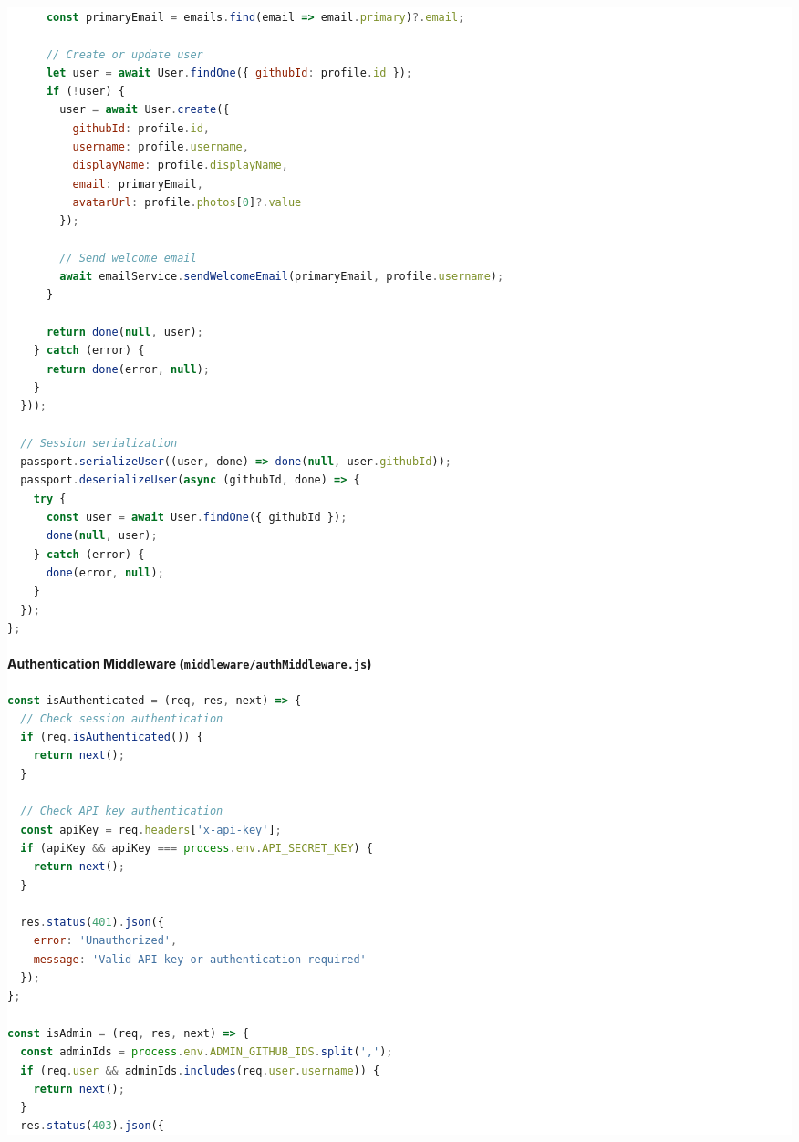 ```javascript
      const primaryEmail = emails.find(email => email.primary)?.email;

      // Create or update user
      let user = await User.findOne({ githubId: profile.id });
      if (!user) {
        user = await User.create({
          githubId: profile.id,
          username: profile.username,
          displayName: profile.displayName,
          email: primaryEmail,
          avatarUrl: profile.photos[0]?.value
        });
        
        // Send welcome email
        await emailService.sendWelcomeEmail(primaryEmail, profile.username);
      }

      return done(null, user);
    } catch (error) {
      return done(error, null);
    }
  }));

  // Session serialization
  passport.serializeUser((user, done) => done(null, user.githubId));
  passport.deserializeUser(async (githubId, done) => {
    try {
      const user = await User.findOne({ githubId });
      done(null, user);
    } catch (error) {
      done(error, null);
    }
  });
};
```

#### Authentication Middleware (`middleware/authMiddleware.js`)

```javascript
const isAuthenticated = (req, res, next) => {
  // Check session authentication
  if (req.isAuthenticated()) {
    return next();
  }
  
  // Check API key authentication
  const apiKey = req.headers['x-api-key'];
  if (apiKey && apiKey === process.env.API_SECRET_KEY) {
    return next();
  }
  
  res.status(401).json({ 
    error: 'Unauthorized',
    message: 'Valid API key or authentication required'
  });
};

const isAdmin = (req, res, next) => {
  const adminIds = process.env.ADMIN_GITHUB_IDS.split(',');
  if (req.user && adminIds.includes(req.user.username)) {
    return next();
  }
  res.status(403).json({ 
```
